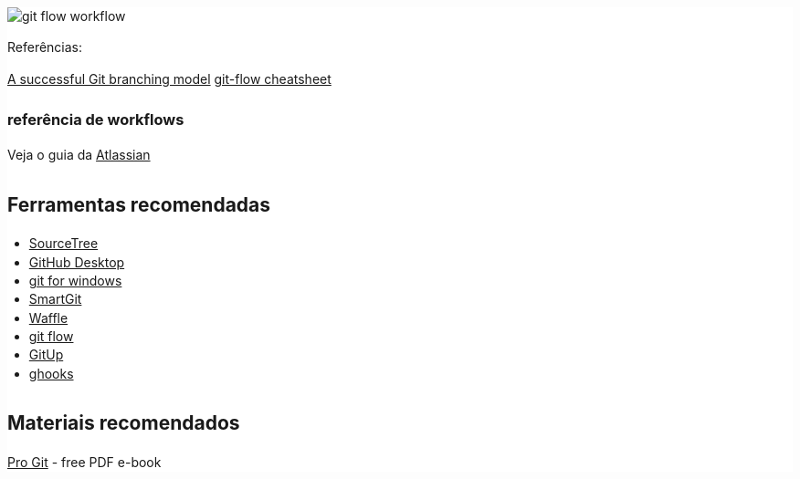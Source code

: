 ![git flow workflow](https://cloud.githubusercontent.com/assets/4842605/12835086/29f607be-cb94-11e5-9ead-c60ca7c6468e.png)


Referências:

[A successful Git branching model](http://nvie.com/posts/a-successful-git-branching-model/)
[git-flow cheatsheet](http://danielkummer.github.io/git-flow-cheatsheet/)

### referência de workflows

Veja o guia da [Atlassian](https://www.atlassian.com/git/tutorials/comparing-workflows)


## Ferramentas recomendadas

- [SourceTree](https://www.sourcetreeapp.com/)
- [GitHub Desktop](https://desktop.github.com/)
- [git for windows](https://git-for-windows.github.io/)
- [SmartGit](http://www.syntevo.com/smartgit/)
- [Waffle](https://waffle.io/)
- [git flow](https://github.com/nvie/gitflow)
- [GitUp](http://gitup.co/)
- [ghooks](https://github.com/gtramontina/ghooks)


## Materiais recomendados

[Pro Git](https://progit2.s3.amazonaws.com/en/2016-01-30-9e7cf/progit-en.1005.pdf) - free PDF e-book
